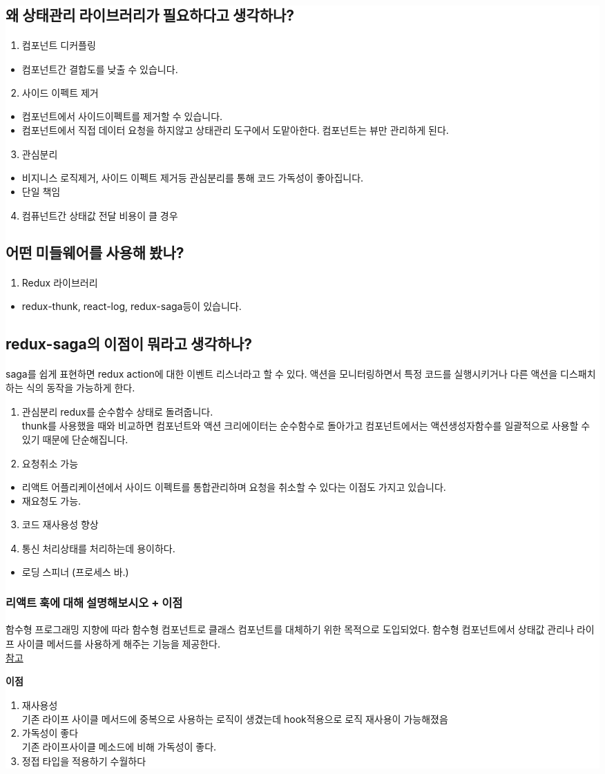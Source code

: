 ## 왜 상태관리 라이브러리가 필요하다고 생각하나?

1. 컴포넌트 디커플링

- 컴포넌트간 결합도를 낮출 수 있습니다.

2. 사이드 이펙트 제거

- 컴포넌트에서 사이드이펙트를 제거할 수 있습니다.
- 컴포넌트에서 직접 데이터 요청을 하지않고 상태관리 도구에서 도맡아한다. 컴포넌트는 뷰만 관리하게 된다.

3. 관심분리

- 비지니스 로직제거, 사이드 이펙트 제거등 관심분리를 통해 코드 가독성이 좋아집니다.
- 단일 책임

4. 컴퓨넌트간 상태값 전달 비용이 클 경우

## 어떤 미들웨어를 사용해 봤나?

1. Redux 라이브러리

- redux-thunk, react-log, redux-saga등이 있습니다.

## redux-saga의 이점이 뭐라고 생각하나?

saga를 쉽게 표현하면 redux action에 대한 이벤트 리스너라고 할 수 있다.
액션을 모니터링하면서 특정 코드를 실행시키거나 다른 액션을 디스패치 하는 식의 동작을 가능하게 한다.

1. 관심분리
   redux를 순수함수 상태로 돌려줍니다.  
   thunk를 사용했을 때와 비교하면 컴포넌트와 액션 크리에이터는 순수함수로 돌아가고 컴포넌트에서는 액션생성자함수를 일괄적으로 사용할 수 있기 때문에 단순해집니다.

2. 요청취소 가능

- 리액트 어플리케이션에서 사이드 이펙트를 통합관리하며 요청을 취소할 수 있다는 이점도 가지고 있습니다.
- 재요청도 가능.

3. 코드 재사용성 향상

4. 통신 처리상태를 처리하는데 용이하다.

- 로딩 스피너 (프로세스 바.)

### 리액트 훅에 대해 설명해보시오 + 이점

함수형 프로그래밍 지향에 따라 함수형 컴포넌트로 클래스 컴포넌트를 대체하기 위한 목적으로 도입되었다.
함수형 컴포넌트에서 상태값 관리나 라이프 사이클 메서드를 사용하게 해주는 기능을 제공한다.  
[참고](https://reactjs.org/docs/hooks-faq.html#how-do-lifecycle-methods-correspond-to-hooks)

**이점**

1. 재사용성  
   기존 라이프 사이클 메서드에 중복으로 사용하는 로직이 생겼는데 hook적용으로 로직 재사용이 가능해졌음
2. 가독성이 좋다  
   기존 라이프사이클 메소드에 비해 가독성이 좋다.
3. 정접 타입을 적용하기 수월하다
